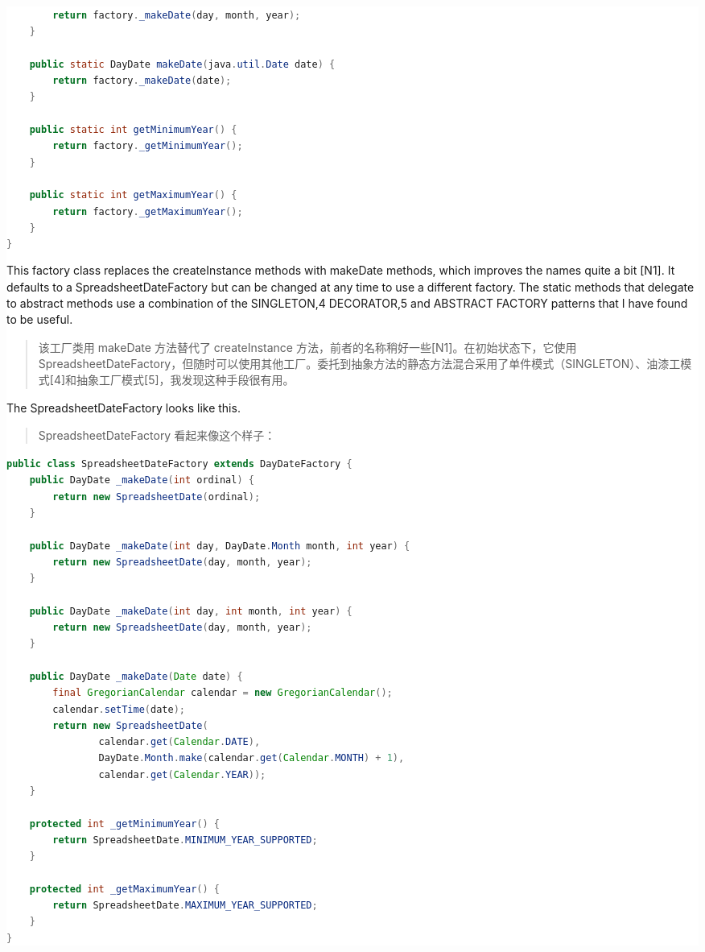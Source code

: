 ```java
        return factory._makeDate(day, month, year);
    }

    public static DayDate makeDate(java.util.Date date) {
        return factory._makeDate(date);
    }

    public static int getMinimumYear() {
        return factory._getMinimumYear();
    }

    public static int getMaximumYear() {
        return factory._getMaximumYear();
    }
}
```

This factory class replaces the createInstance methods with makeDate methods, which improves the names quite a bit [N1]. It defaults to a SpreadsheetDateFactory but can be changed at any time to use a different factory. The static methods that delegate to abstract methods use a combination of the SINGLETON,4 DECORATOR,5 and ABSTRACT FACTORY patterns that I have found to be useful.

> 该工厂类用 makeDate 方法替代了 createInstance 方法，前者的名称稍好一些[N1]。在初始状态下，它使用 SpreadsheetDateFactory，但随时可以使用其他工厂。委托到抽象方法的静态方法混合采用了单件模式（SINGLETON）、油漆工模式[4]和抽象工厂模式[5]，我发现这种手段很有用。

The SpreadsheetDateFactory looks like this.

> SpreadsheetDateFactory 看起来像这个样子：

```java
public class SpreadsheetDateFactory extends DayDateFactory {
    public DayDate _makeDate(int ordinal) {
        return new SpreadsheetDate(ordinal);
    }

    public DayDate _makeDate(int day, DayDate.Month month, int year) {
        return new SpreadsheetDate(day, month, year);
    }

    public DayDate _makeDate(int day, int month, int year) {
        return new SpreadsheetDate(day, month, year);
    }

    public DayDate _makeDate(Date date) {
        final GregorianCalendar calendar = new GregorianCalendar();
        calendar.setTime(date);
        return new SpreadsheetDate(
                calendar.get(Calendar.DATE),
                DayDate.Month.make(calendar.get(Calendar.MONTH) + 1),
                calendar.get(Calendar.YEAR));
    }

    protected int _getMinimumYear() {
        return SpreadsheetDate.MINIMUM_YEAR_SUPPORTED;
    }

    protected int _getMaximumYear() {
        return SpreadsheetDate.MAXIMUM_YEAR_SUPPORTED;
    }
}
```
